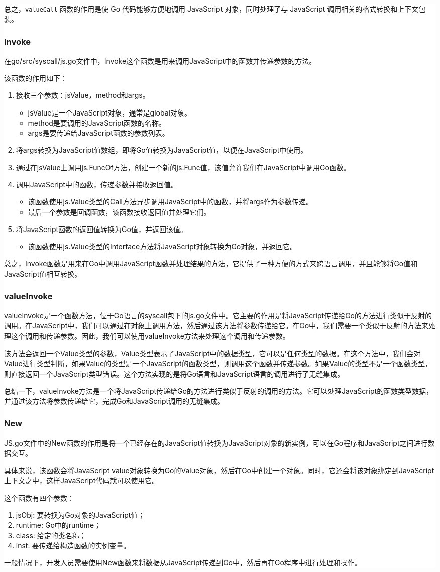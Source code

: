 总之，`valueCall` 函数的作用是使 Go 代码能够方便地调用 JavaScript 对象，同时处理了与 JavaScript 调用相关的格式转换和上下文包装。



### Invoke

在go/src/syscall/js.go文件中，Invoke这个函数是用来调用JavaScript中的函数并传递参数的方法。

该函数的作用如下：

1. 接收三个参数：jsValue，method和args。

   - jsValue是一个JavaScript对象，通常是global对象。
   - method是要调用的JavaScript函数的名称。
   - args是要传递给JavaScript函数的参数列表。

2. 将args转换为JavaScript值数组，即将Go值转换为JavaScript值，以便在JavaScript中使用。

3. 通过在jsValue上调用js.FuncOf方法，创建一个新的js.Func值，该值允许我们在JavaScript中调用Go函数。

4. 调用JavaScript中的函数，传递参数并接收返回值。

   - 该函数使用js.Value类型的Call方法异步调用JavaScript中的函数，并将args作为参数传递。
   - 最后一个参数是回调函数，该函数接收返回值并处理它们。

5. 将JavaScript函数的返回值转换为Go值，并返回该值。

   - 该函数使用js.Value类型的Interface方法将JavaScript对象转换为Go对象，并返回它。

总之，Invoke函数是用来在Go中调用JavaScript函数并处理结果的方法，它提供了一种方便的方式来跨语言调用，并且能够将Go值和JavaScript值相互转换。



### valueInvoke

valueInvoke是一个函数方法，位于Go语言的syscall包下的js.go文件中。它主要的作用是将JavaScript传递给Go的方法进行类似于反射的调用。在JavaScript中，我们可以通过在对象上调用方法，然后通过该方法将参数传递给它。在Go中，我们需要一个类似于反射的方法来处理这个调用和传递参数。因此，我们可以使用valueInvoke方法来处理这个调用和传递参数。

该方法会返回一个Value类型的参数，Value类型表示了JavaScript中的数据类型，它可以是任何类型的数据。在这个方法中，我们会对Value进行类型判断，如果Value的类型是一个JavaScript的函数类型，则调用这个函数并传递参数。如果Value的类型不是一个函数类型，则直接返回一个JavaScript类型错误。这个方法实现的是将Go语言和JavaScript语言的调用进行了无缝集成。

总结一下，valueInvoke方法是一个将JavaScript传递给Go的方法进行类似于反射的调用的方法。它可以处理JavaScript的函数类型数据，并通过该方法将参数传递给它，完成Go和JavaScript调用的无缝集成。



### New

JS.go文件中的New函数的作用是将一个已经存在的JavaScript值转换为JavaScript对象的新实例，可以在Go程序和JavaScript之间进行数据交互。

具体来说，该函数会将JavaScript value对象转换为Go的Value对象，然后在Go中创建一个对象。同时，它还会将该对象绑定到JavaScript上下文之中，这样JavaScript代码就可以使用它。

这个函数有四个参数：

1. jsObj: 要转换为Go对象的JavaScript值；
2. runtime: Go中的runtime；
3. class: 给定的类名称；
4. inst: 要传递给构造函数的实例变量。

一般情况下，开发人员需要使用New函数来将数据从JavaScript传递到Go中，然后再在Go程序中进行处理和操作。
